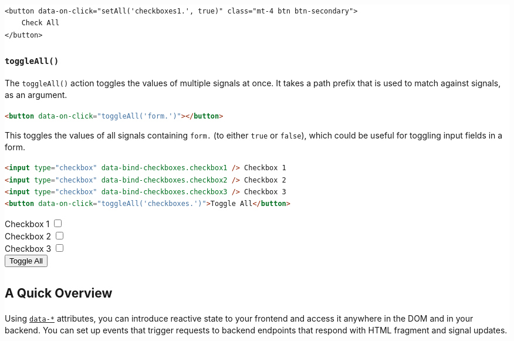     <button data-on-click="setAll('checkboxes1.', true)" class="mt-4 btn btn-secondary">
        Check All
    </button>
</div>

### `toggleAll()`

The `toggleAll()` action toggles the values of multiple signals at once. It takes a path prefix that is used to match against signals, as an argument.

```html
<button data-on-click="toggleAll('form.')"></button>
```

This toggles the values of all signals containing `form.` (to either `true` or `false`), which could be useful for toggling input fields in a form.

```html
<input type="checkbox" data-bind-checkboxes.checkbox1 /> Checkbox 1
<input type="checkbox" data-bind-checkboxes.checkbox2 /> Checkbox 2
<input type="checkbox" data-bind-checkboxes.checkbox3 /> Checkbox 3
<button data-on-click="toggleAll('checkboxes.')">Toggle All</button>
```

<div class="flex flex-col items-start gap-2 p-8 alert">
    <div class="form-control">
        <label class="gap-2 cursor-pointer label">
            <span class="label-text">Checkbox 1</span>
            <input type="checkbox" data-bind-checkboxes2.checkbox_1 class="toggle" />
        </label>
    </div>
    <div class="form-control">
        <label class="gap-2 cursor-pointer label">
            <span class="label-text">Checkbox 2</span>
            <input type="checkbox" data-bind-checkboxes2.checkbox_2 class="toggle" />
        </label>
    </div>
    <div class="form-control">
        <label class="gap-2 cursor-pointer label">
            <span class="label-text">Checkbox 3</span>
            <input type="checkbox" data-bind-checkboxes2.checkbox_3 class="toggle" />
        </label>
    </div>
    <button data-on-click="toggleAll('checkboxes2.')" class="mt-4 btn btn-secondary">
        Toggle All
    </button>
</div>

## A Quick Overview

Using [`data-*`](https://developer.mozilla.org/en-US/docs/Learn/HTML/Howto/Use_data_attributes) attributes, you can introduce reactive state to your frontend and access it anywhere in the DOM and in your backend. You can set up events that trigger requests to backend endpoints that respond with HTML fragment and signal updates.
